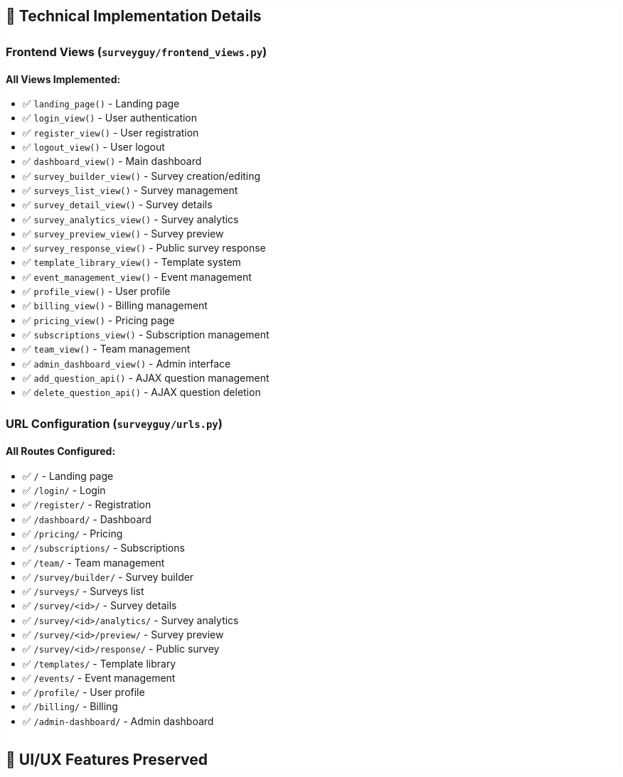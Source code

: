 ## 🔧 **Technical Implementation Details**

### **Frontend Views** (`surveyguy/frontend_views.py`)
**All Views Implemented:**
- ✅ `landing_page()` - Landing page
- ✅ `login_view()` - User authentication
- ✅ `register_view()` - User registration
- ✅ `logout_view()` - User logout
- ✅ `dashboard_view()` - Main dashboard
- ✅ `survey_builder_view()` - Survey creation/editing
- ✅ `surveys_list_view()` - Survey management
- ✅ `survey_detail_view()` - Survey details
- ✅ `survey_analytics_view()` - Survey analytics
- ✅ `survey_preview_view()` - Survey preview
- ✅ `survey_response_view()` - Public survey response
- ✅ `template_library_view()` - Template system
- ✅ `event_management_view()` - Event management
- ✅ `profile_view()` - User profile
- ✅ `billing_view()` - Billing management
- ✅ `pricing_view()` - Pricing page
- ✅ `subscriptions_view()` - Subscription management
- ✅ `team_view()` - Team management
- ✅ `admin_dashboard_view()` - Admin interface
- ✅ `add_question_api()` - AJAX question management
- ✅ `delete_question_api()` - AJAX question deletion

### **URL Configuration** (`surveyguy/urls.py`)
**All Routes Configured:**
- ✅ `/` - Landing page
- ✅ `/login/` - Login
- ✅ `/register/` - Registration
- ✅ `/dashboard/` - Dashboard
- ✅ `/pricing/` - Pricing
- ✅ `/subscriptions/` - Subscriptions
- ✅ `/team/` - Team management
- ✅ `/survey/builder/` - Survey builder
- ✅ `/surveys/` - Surveys list
- ✅ `/survey/<id>/` - Survey details
- ✅ `/survey/<id>/analytics/` - Survey analytics
- ✅ `/survey/<id>/preview/` - Survey preview
- ✅ `/survey/<id>/response/` - Public survey
- ✅ `/templates/` - Template library
- ✅ `/events/` - Event management
- ✅ `/profile/` - User profile
- ✅ `/billing/` - Billing
- ✅ `/admin-dashboard/` - Admin dashboard

## 🎨 **UI/UX Features Preserved**
